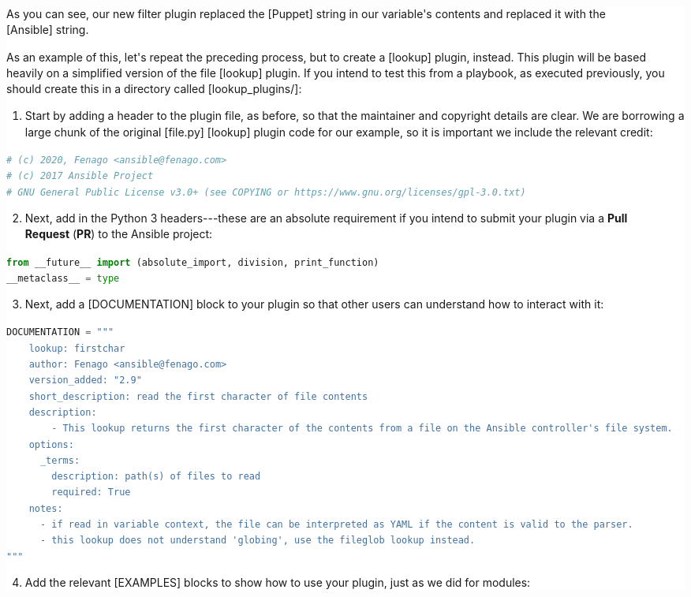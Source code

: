 
As you can see, our new filter plugin replaced the
[Puppet] string in our variable\'s contents and replaced it with the [Ansible] string.


As an example of this, let\'s repeat the preceding process, but to
create a [lookup] plugin, instead. This plugin will be based
heavily on a simplified version of the file [lookup] plugin.
If you intend to test
this from a playbook, as executed previously, you should create this in
a directory called [lookup\_plugins/]:

1.  Start by adding a header to the plugin file, as before, so that the
    maintainer and copyright details are clear. We are borrowing a large
    chunk of the original [file.py] [lookup] plugin code for
    our example, so it is important we include the relevant credit:

```python
# (c) 2020, Fenago <ansible@fenago.com>
# (c) 2017 Ansible Project
# GNU General Public License v3.0+ (see COPYING or https://www.gnu.org/licenses/gpl-3.0.txt)
```

2.  Next, add in the Python 3 headers---these are an absolute
    requirement if you intend to submit your plugin via a **Pull Request** (**PR**) to the Ansible project:

```python
from __future__ import (absolute_import, division, print_function)
__metaclass__ = type
```

3.  Next, add a [DOCUMENTATION] block to your plugin so that other
    users can understand how to interact with it:

```python
DOCUMENTATION = """
    lookup: firstchar
    author: Fenago <ansible@fenago.com>
    version_added: "2.9"
    short_description: read the first character of file contents
    description:
        - This lookup returns the first character of the contents from a file on the Ansible controller's file system.
    options:
      _terms:
        description: path(s) of files to read
        required: True
    notes:
      - if read in variable context, the file can be interpreted as YAML if the content is valid to the parser.
      - this lookup does not understand 'globing', use the fileglob lookup instead.
"""
```

4.  Add the relevant [EXAMPLES] blocks to show how to use your
    plugin, just as we did for modules:
